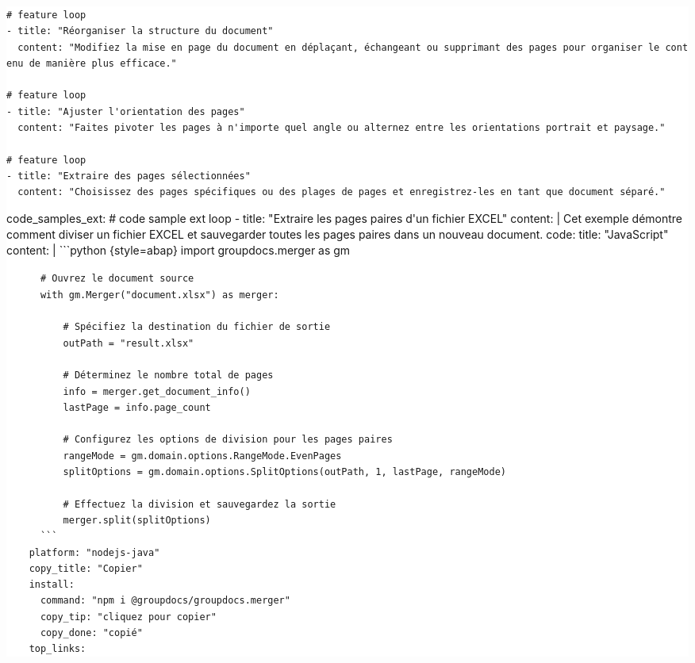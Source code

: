     # feature loop
    - title: "Réorganiser la structure du document"
      content: "Modifiez la mise en page du document en déplaçant, échangeant ou supprimant des pages pour organiser le contenu de manière plus efficace."

    # feature loop
    - title: "Ajuster l'orientation des pages"
      content: "Faites pivoter les pages à n'importe quel angle ou alternez entre les orientations portrait et paysage."

    # feature loop
    - title: "Extraire des pages sélectionnées"
      content: "Choisissez des pages spécifiques ou des plages de pages et enregistrez-les en tant que document séparé."
      
  code_samples_ext:
    # code sample ext loop
    - title: "Extraire les pages paires d'un fichier EXCEL"
      content: |
        Cet exemple démontre comment diviser un fichier EXCEL et sauvegarder toutes les pages paires dans un nouveau document.
      code:
        title: "JavaScript"
        content: |
          ```python {style=abap}
          import groupdocs.merger as gm
          
          # Ouvrez le document source
          with gm.Merger("document.xlsx") as merger:
            
              # Spécifiez la destination du fichier de sortie
              outPath = "result.xlsx"

              # Déterminez le nombre total de pages
              info = merger.get_document_info()
              lastPage = info.page_count

              # Configurez les options de division pour les pages paires
              rangeMode = gm.domain.options.RangeMode.EvenPages
              splitOptions = gm.domain.options.SplitOptions(outPath, 1, lastPage, rangeMode)

              # Effectuez la division et sauvegardez la sortie
              merger.split(splitOptions)
          ```
        platform: "nodejs-java"
        copy_title: "Copier"
        install:
          command: "npm i @groupdocs/groupdocs.merger"
          copy_tip: "cliquez pour copier"
          copy_done: "copié"
        top_links: